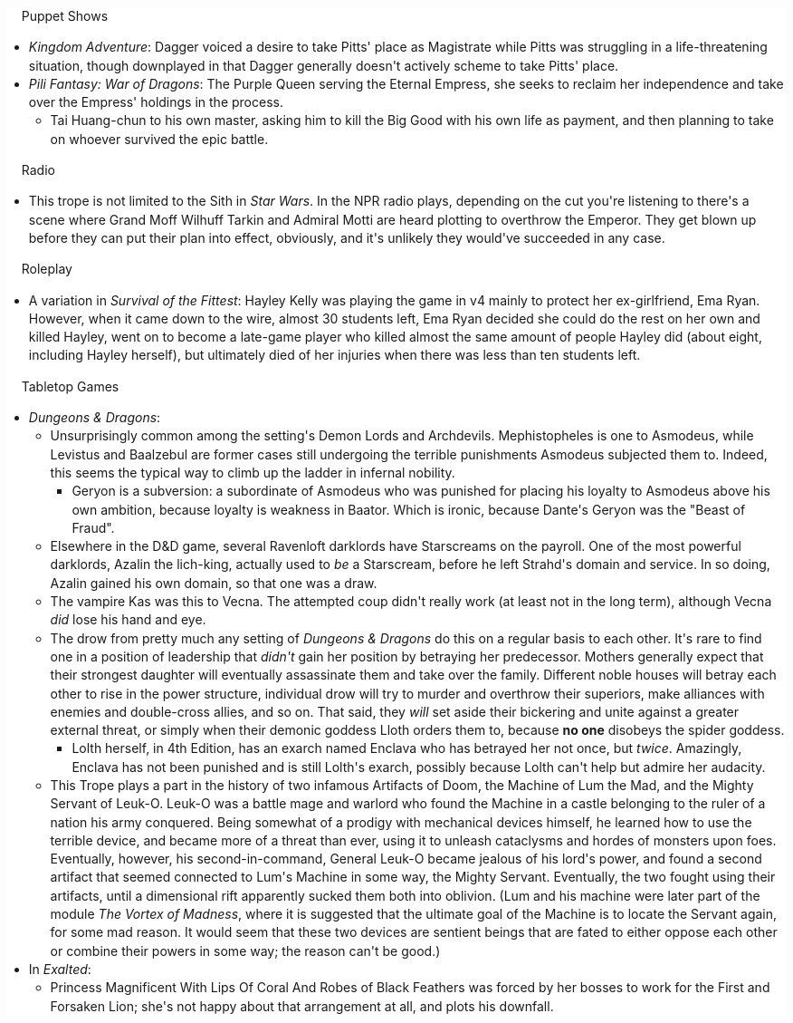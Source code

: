     Puppet Shows 

-   _Kingdom Adventure_: Dagger voiced a desire to take Pitts' place as Magistrate while Pitts was struggling in a life-threatening situation, though downplayed in that Dagger generally doesn't actively scheme to take Pitts' place.
-   _Pili Fantasy: War of Dragons_: The Purple Queen serving the Eternal Empress, she seeks to reclaim her independence and take over the Empress' holdings in the process.
    -   Tai Huang-chun to his own master, asking him to kill the Big Good with his own life as payment, and then planning to take on whoever survived the epic battle.

    Radio 

-   This trope is not limited to the Sith in _Star Wars_. In the NPR radio plays, depending on the cut you're listening to there's a scene where Grand Moff Wilhuff Tarkin and Admiral Motti are heard plotting to overthrow the Emperor. They get blown up before they can put their plan into effect, obviously, and it's unlikely they would've succeeded in any case.

    Roleplay 

-   A variation in _Survival of the Fittest_: Hayley Kelly was playing the game in v4 mainly to protect her ex-girlfriend, Ema Ryan. However, when it came down to the wire, almost 30 students left, Ema Ryan decided she could do the rest on her own and killed Hayley, went on to become a late-game player who killed almost the same amount of people Hayley did (about eight, including Hayley herself), but ultimately died of her injuries when there was less than ten students left.

    Tabletop Games 

-   _Dungeons & Dragons_:
    -   Unsurprisingly common among the setting's Demon Lords and Archdevils. Mephistopheles is one to Asmodeus, while Levistus and Baalzebul are former cases still undergoing the terrible punishments Asmodeus subjected them to. Indeed, this seems the typical way to climb up the ladder in infernal nobility.
        -   Geryon is a subversion: a subordinate of Asmodeus who was punished for placing his loyalty to Asmodeus above his own ambition, because loyalty is weakness in Baator. Which is ironic, because Dante's Geryon was the "Beast of Fraud".
    -   Elsewhere in the D&D game, several Ravenloft darklords have Starscreams on the payroll. One of the most powerful darklords, Azalin the lich-king, actually used to _be_ a Starscream, before he left Strahd's domain and service. In so doing, Azalin gained his own domain, so that one was a draw.
    -   The vampire Kas was this to Vecna. The attempted coup didn't really work (at least not in the long term), although Vecna _did_ lose his hand and eye.
    -   The drow from pretty much any setting of _Dungeons & Dragons_ do this on a regular basis to each other. It's rare to find one in a position of leadership that _didn't_ gain her position by betraying her predecessor. Mothers generally expect that their strongest daughter will eventually assassinate them and take over the family. Different noble houses will betray each other to rise in the power structure, individual drow will try to murder and overthrow their superiors, make alliances with enemies and double-cross allies, and so on. That said, they _will_ set aside their bickering and unite against a greater external threat, or simply when their demonic goddess Lloth orders them to, because **no one** disobeys the spider goddess.
        -   Lolth herself, in 4th Edition, has an exarch named Enclava who has betrayed her not once, but _twice_. Amazingly, Enclava has not been punished and is still Lolth's exarch, possibly because Lolth can't help but admire her audacity.
    -   This Trope plays a part in the history of two infamous Artifacts of Doom, the Machine of Lum the Mad, and the Mighty Servant of Leuk-O. Leuk-O was a battle mage and warlord who found the Machine in a castle belonging to the ruler of a nation his army conquered. Being somewhat of a prodigy with mechanical devices himself, he learned how to use the terrible device, and became more of a threat than ever, using it to unleash cataclysms and hordes of monsters upon foes. Eventually, however, his second-in-command, General Leuk-O became jealous of his lord's power, and found a second artifact that seemed connected to Lum's Machine in some way, the Mighty Servant. Eventually, the two fought using their artifacts, until a dimensional rift apparently sucked them both into oblivion. (Lum and his machine were later part of the module _The Vortex of Madness_, where it is suggested that the ultimate goal of the Machine is to locate the Servant again, for some mad reason. It would seem that these two devices are sentient beings that are fated to either oppose each other or combine their powers in some way; the reason can't be good.)
-   In _Exalted_:
    -   Princess Magnificent With Lips Of Coral And Robes of Black Feathers was forced by her bosses to work for the First and Forsaken Lion; she's not happy about that arrangement at all, and plots his downfall.